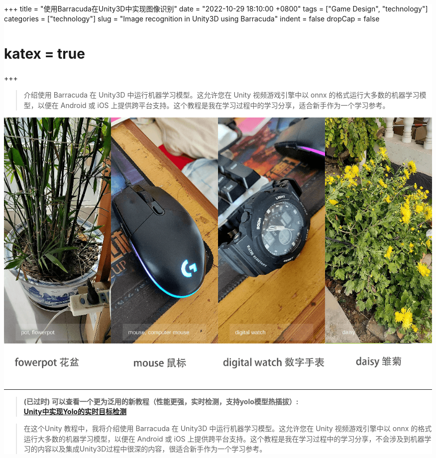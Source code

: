 +++
title = "使用Barracuda在Unity3D中实现图像识别"
date = "2022-10-29 18:10:00 +0800"
tags = ["Game Design", "technology"]
categories = ["technology"]
slug = "Image recognition in Unity3D using Barracuda"
indent = false
dropCap = false
# katex = true
+++

> 介绍使用 Barracuda 在 Unity3D 中运行机器学习模型。这允许您在 Unity 视频游戏引擎中以 onnx 的格式运行大多数的机器学习模型，以便在 Android 或 iOS 上提供跨平台支持。这个教程是我在学习过程中的学习分享，适合新手作为一个学习参考。



![识别结果截图](image_recognition_result.png)

---
> **(已过时) 可以查看一个更为泛用的新教程（性能更强，实时检测，支持yolo模型热插拔）:**  
> [**Unity中实现Yolo的实时目标检测**](/posts/tech/implementing-real-time-object-detection-with-yolo-in-unity/)    

> 在这个Unity 教程中，我将介绍使用 Barracuda 在 Unity3D 中运行机器学习模型。这允许您在 Unity 视频游戏引擎中以 onnx 的格式运行大多数的机器学习模型，以便在 Android 或 iOS 上提供跨平台支持。这个教程是我在学习过程中的学习分享，不会涉及到机器学习的内容以及集成Unity3D过程中很深的内容，很适合新手作为一个学习参考。
